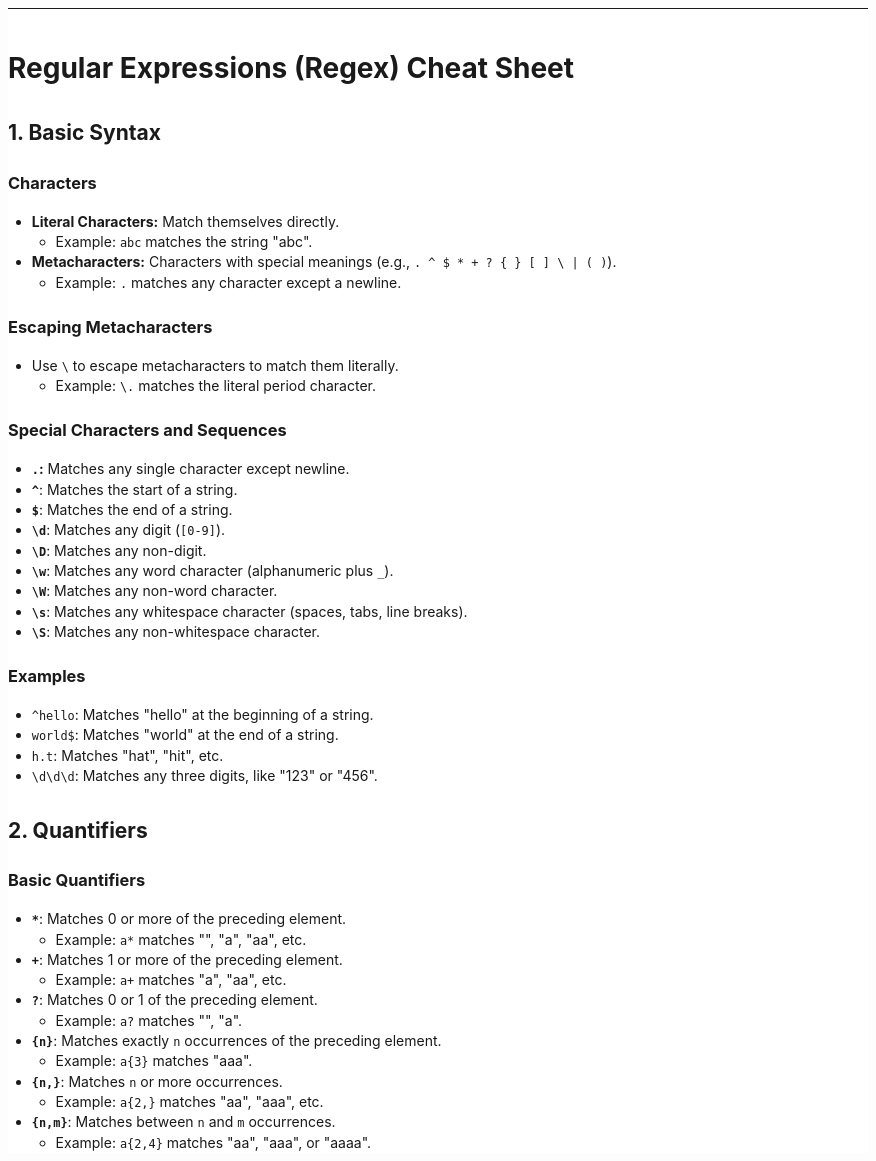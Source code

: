 
---

# Regular Expressions (Regex) Cheat Sheet

## 1. Basic Syntax

### Characters
- **Literal Characters:** Match themselves directly.
  - Example: `abc` matches the string "abc".
- **Metacharacters:** Characters with special meanings (e.g., `. ^ $ * + ? { } [ ] \ | ( )`).
  - Example: `.` matches any character except a newline.

### Escaping Metacharacters
- Use `\` to escape metacharacters to match them literally.
  - Example: `\.` matches the literal period character.

### Special Characters and Sequences
- **`.`:** Matches any single character except newline.
- **`^`**: Matches the start of a string.
- **`$`**: Matches the end of a string.
- **`\d`**: Matches any digit (`[0-9]`).
- **`\D`**: Matches any non-digit.
- **`\w`**: Matches any word character (alphanumeric plus `_`).
- **`\W`**: Matches any non-word character.
- **`\s`**: Matches any whitespace character (spaces, tabs, line breaks).
- **`\S`**: Matches any non-whitespace character.

### Examples
- `^hello`: Matches "hello" at the beginning of a string.
- `world$`: Matches "world" at the end of a string.
- `h.t`: Matches "hat", "hit", etc.
- `\d\d\d`: Matches any three digits, like "123" or "456".

## 2. Quantifiers

### Basic Quantifiers
- **`*`**: Matches 0 or more of the preceding element.
  - Example: `a*` matches "", "a", "aa", etc.
- **`+`**: Matches 1 or more of the preceding element.
  - Example: `a+` matches "a", "aa", etc.
- **`?`**: Matches 0 or 1 of the preceding element.
  - Example: `a?` matches "", "a".
- **`{n}`**: Matches exactly `n` occurrences of the preceding element.
  - Example: `a{3}` matches "aaa".
- **`{n,}`**: Matches `n` or more occurrences.
  - Example: `a{2,}` matches "aa", "aaa", etc.
- **`{n,m}`**: Matches between `n` and `m` occurrences.
  - Example: `a{2,4}` matches "aa", "aaa", or "aaaa".
